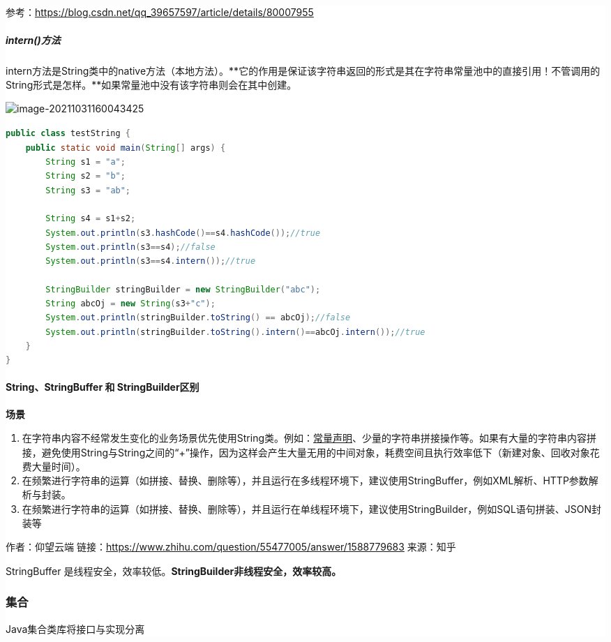 参考：https://blog.csdn.net/qq_39657597/article/details/80007955



##### intern()方法

intern方法是String类中的native方法（本地方法）。**它的作用是保证该字符串返回的形式是其在字符串常量池中的直接引用！不管调用的String形式是怎样。**如果常量池中没有该字符串则会在其中创建。

![image-20211031160043425](https://yu-xiong-yu.gitee.io/typora-img/Img/image-20211031160043425.png)

```java
public class testString {
    public static void main(String[] args) {
        String s1 = "a";
        String s2 = "b";
        String s3 = "ab";
        
        String s4 = s1+s2;
        System.out.println(s3.hashCode()==s4.hashCode());//true
        System.out.println(s3==s4);//false
        System.out.println(s3==s4.intern());//true
        
        StringBuilder stringBuilder = new StringBuilder("abc");
        String abcOj = new String(s3+"c");
        System.out.println(stringBuilder.toString() == abcOj);//false
        System.out.println(stringBuilder.toString().intern()==abcOj.intern());//true
    }
}
```



#### String、StringBuffer  和 StringBuilder区别



**场景**

1. 在字符串内容不经常发生变化的业务场景优先使用String类。例如：[常量声明](https://www.zhihu.com/search?q=常量声明&search_source=Entity&hybrid_search_source=Entity&hybrid_search_extra={"sourceType"%3A"answer"%2C"sourceId"%3A1588779683})、少量的字符串拼接操作等。如果有大量的字符串内容拼接，避免使用String与String之间的“+”操作，因为这样会产生大量无用的中间对象，耗费空间且执行效率低下（新建对象、回收对象花费大量时间）。
2. 在频繁进行字符串的运算（如拼接、替换、删除等），并且运行在多线程环境下，建议使用StringBuffer，例如XML解析、HTTP参数解析与封装。
3. 在频繁进行字符串的运算（如拼接、替换、删除等），并且运行在单线程环境下，建议使用StringBuilder，例如SQL语句拼装、JSON封装等

作者：仰望云端
链接：https://www.zhihu.com/question/55477005/answer/1588779683
来源：知乎



StringBuffer 是线程安全，效率较低。**StringBuilder非线程安全，效率较高。**



### 集合

Java集合类库将接口与实现分离
